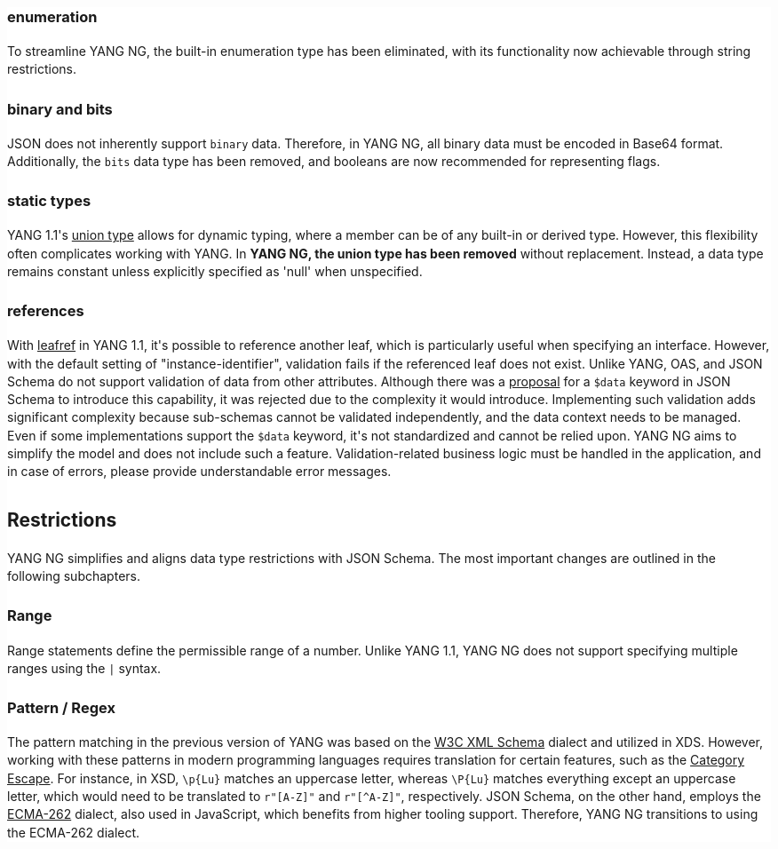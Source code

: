 ### enumeration

To streamline YANG NG, the built-in enumeration type has been eliminated, with its functionality now achievable through string restrictions.


### binary and bits

JSON does not inherently support ``binary`` data. Therefore, in YANG NG, all binary data must be encoded in Base64 format. Additionally, the ``bits`` data type has been removed, and booleans are now recommended for representing flags.


### static types

YANG 1.1's [union type](https://datatracker.ietf.org/doc/html/rfc7950#section-9.12) allows for dynamic typing, where a member can be of any built-in or derived type. However, this flexibility often complicates working with YANG. In **YANG NG, the union type has been removed** without replacement. Instead, a data type remains constant unless explicitly specified as 'null' when unspecified.

### references

With [leafref](https://datatracker.ietf.org/doc/html/rfc7950#section-9.9) in YANG 1.1, it's possible to reference another leaf, which is particularly useful when specifying an interface. However, with the default setting of "instance-identifier", validation fails if the referenced leaf does not exist. Unlike YANG, OAS, and JSON Schema do not support validation of data from other attributes. Although there was a [proposal](https://github.com/json-schema-org/json-schema-spec/issues/51) for a ``$data`` keyword in JSON Schema to introduce this capability, it was rejected due to the complexity it would introduce. Implementing such validation adds significant complexity because sub-schemas cannot be validated independently, and the data context needs to be managed. Even if some implementations support the ``$data`` keyword, it's not standardized and cannot be relied upon. YANG NG aims to simplify the model and does not include such a feature. Validation-related business logic must be handled in the application, and in case of errors, please provide understandable error messages.


## Restrictions

YANG NG simplifies and aligns data type restrictions with JSON Schema. The most important changes are outlined in the following subchapters.

### Range

Range statements define the permissible range of a number. Unlike YANG 1.1, YANG NG does not support specifying multiple ranges using the ``|`` syntax.


### Pattern / Regex

The pattern matching in the previous version of YANG was based on the [W3C XML Schema](https://www.w3.org/TR/2004/REC-xmlschema-2-20041028) dialect and utilized in XDS. However, working with these patterns in modern programming languages requires translation for certain features, such as the [Category Escape](https://www.w3.org/TR/2004/REC-xmlschema-2-20041028/#nt-charProp). For instance, in XSD, ``\p{Lu}`` matches an uppercase letter, whereas ``\P{Lu}`` matches everything except an uppercase letter, which would need to be translated to ``r"[A-Z]"`` and ``r"[^A-Z]"``, respectively. JSON Schema, on the other hand, employs the [ECMA-262](https://262.ecma-international.org/11.0/) dialect, also used in JavaScript, which benefits from higher tooling support. Therefore, YANG NG transitions to using the ECMA-262 dialect.
